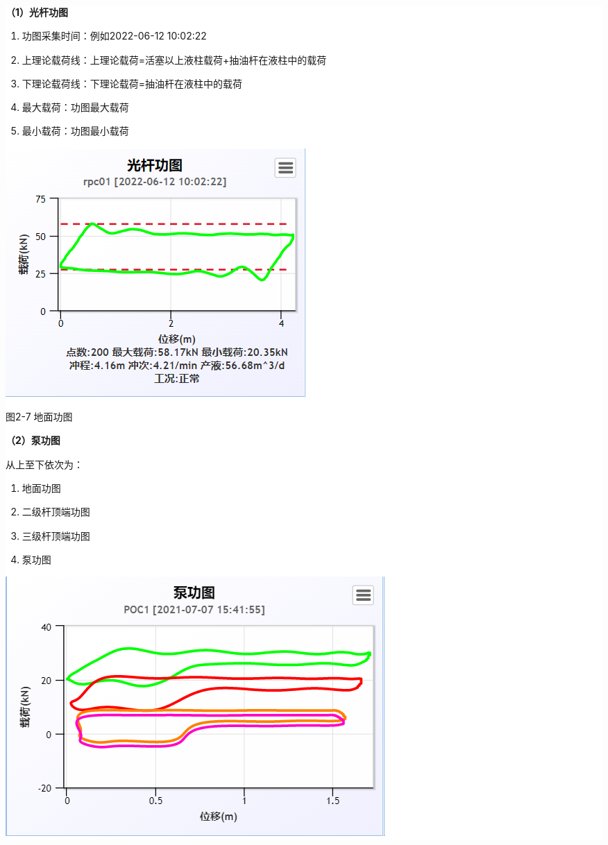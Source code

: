 **（1）光杆功图**

1.  功图采集时间：例如2022-06-12 10:02:22

2.  上理论载荷线：上理论载荷=活塞以上液柱载荷+抽油杆在液柱中的载荷

3.  下理论载荷线：下理论载荷=抽油杆在液柱中的载荷

4.  最大载荷：功图最大载荷

5.  最小载荷：功图最小载荷

![](../images/helpdoc/PNG/6b7377a2b36f206eff99531e6cba0983.png)

图2-7 地面功图

**（2）泵功图**

从上至下依次为：

1.  地面功图

2.  二级杆顶端功图

3.  三级杆顶端功图

4.  泵功图

![](../images/helpdoc/PNG/1135d45e8fa8d6423dbf35615138f5f4.png)
